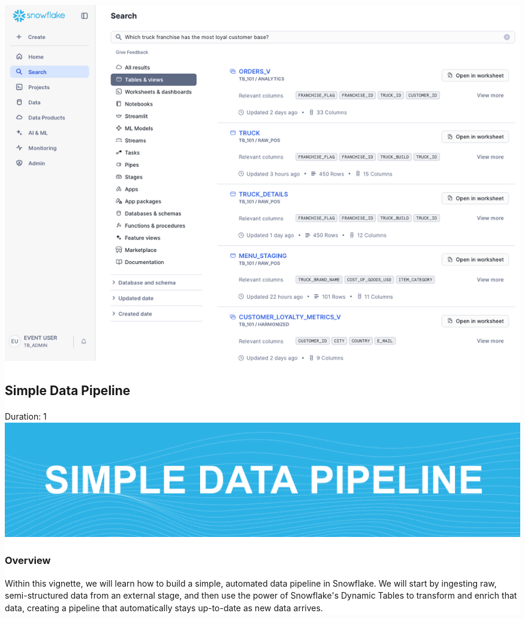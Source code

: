 <img src="assets/vignette-1/universal_search_natural_language_query.png">

## Simple Data Pipeline
Duration: 1
<img src='./assets/data_pipeline_header.png'>

### Overview

Within this vignette, we will learn how to build a simple, automated data pipeline in Snowflake. We will start by ingesting raw, semi-structured data from an external stage, and then use the power of Snowflake's Dynamic Tables to transform and enrich that data, creating a pipeline that automatically stays up-to-date as new data arrives.
